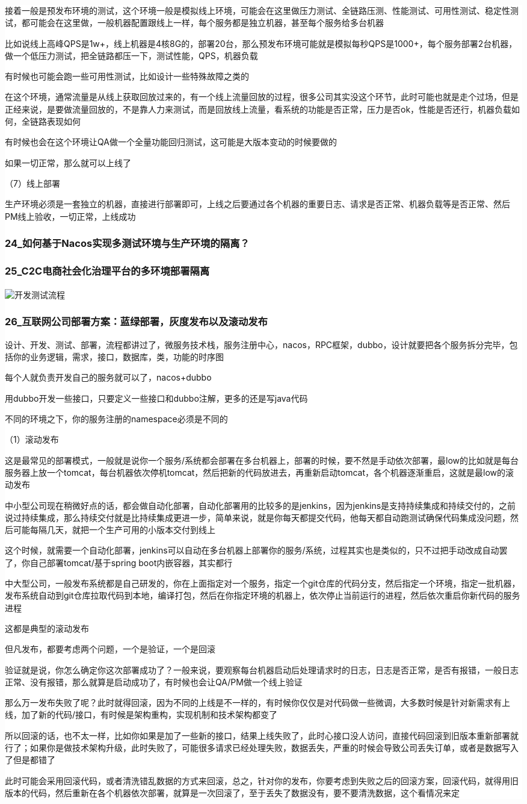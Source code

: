 接着一般是预发布环境的测试，这个环境一般是模拟线上环境，可能会在这里做压力测试、全链路压测、性能测试、可用性测试、稳定性测试，都可能会在这里做，一般机器配置跟线上一样，每个服务都是独立机器，甚至每个服务给多台机器

比如说线上高峰QPS是1w+，线上机器是4核8G的，部署20台，那么预发布环境可能就是模拟每秒QPS是1000+，每个服务部署2台机器，做一个低压力测试，把全链路都压一下，测试性能，QPS，机器负载

有时候也可能会跑一些可用性测试，比如设计一些特殊故障之类的

在这个环境，通常流量是从线上获取回放过来的，有一个线上流量回放的过程，很多公司其实没这个环节，此时可能也就是走个过场，但是正经来说，是要做流量回放的，不是靠人力来测试，而是回放线上流量，看系统的功能是否正常，压力是否ok，性能是否还行，机器负载如何，全链路表现如何

有时候也会在这个环境让QA做一个全量功能回归测试，这可能是大版本变动的时候要做的

如果一切正常，那么就可以上线了

（7）线上部署

生产环境必须是一套独立的机器，直接进行部署即可，上线之后要通过各个机器的重要日志、请求是否正常、机器负载等是否正常、然后PM线上验收，一切正常，上线成功

### 24_如何基于Nacos实现多测试环境与生产环境的隔离？

### 25_C2C电商社会化治理平台的多环境部署隔离

![开发测试流程](https://gitee.com/th_520/Java-Interview-Advanced/raw/master/docs/c2c/images/25/%E5%BC%80%E5%8F%91%E6%B5%8B%E8%AF%95%E6%B5%81%E7%A8%8B.png)

### 26_互联网公司部署方案：蓝绿部署，灰度发布以及滚动发布

设计、开发、测试、部署，流程都讲过了，微服务技术栈，服务注册中心，nacos，RPC框架，dubbo，设计就要把各个服务拆分完毕，包括你的业务逻辑，需求，接口，数据库，类，功能的时序图 

每个人就负责开发自己的服务就可以了，nacos+dubbo 

用dubbo开发一些接口，只要定义一些接口和dubbo注解，更多的还是写java代码 

不同的环境之下，你的服务注册的namespace必须是不同的 

（1）滚动发布 

这是最常见的部署模式，一般就是说你一个服务/系统都会部署在多台机器上，部署的时候，要不然是手动依次部署，最low的比如就是每台服务器上放一个tomcat，每台机器依次停机tomcat，然后把新的代码放进去，再重新启动tomcat，各个机器逐渐重启，这就是最low的滚动发布 

中小型公司现在稍微好点的话，都会做自动化部署，自动化部署用的比较多的是jenkins，因为jenkins是支持持续集成和持续交付的，之前说过持续集成，那么持续交付就是比持续集成更进一步，简单来说，就是你每天都提交代码，他每天都自动跑测试确保代码集成没问题，然后可能每隔几天，就把一个生产可用的小版本交付到线上 

这个时候，就需要一个自动化部署，jenkins可以自动在多台机器上部署你的服务/系统，过程其实也是类似的，只不过把手动改成自动罢了，你自己部署tomcat/基于spring boot内嵌容器，其实都行 

中大型公司，一般发布系统都是自己研发的，你在上面指定对一个服务，指定一个git仓库的代码分支，然后指定一个环境，指定一批机器，发布系统自动到git仓库拉取代码到本地，编译打包，然后在你指定环境的机器上，依次停止当前运行的进程，然后依次重启你新代码的服务进程 

这都是典型的滚动发布 

但凡发布，都要考虑两个问题，一个是验证，一个是回滚 

验证就是说，你怎么确定你这次部署成功了？一般来说，要观察每台机器启动后处理请求时的日志，日志是否正常，是否有报错，一般日志正常、没有报错，那么就算是启动成功了，有时候也会让QA/PM做一个线上验证 

那么万一发布失败了呢？此时就得回滚，因为不同的上线是不一样的，有时候你仅仅是对代码做一些微调，大多数时候是针对新需求有上线，加了新的代码/接口，有时候是架构重构，实现机制和技术架构都变了 

所以回滚的话，也不太一样，比如你如果是加了一些新的接口，结果上线失败了，此时心接口没人访问，直接代码回滚到旧版本重新部署就行了；如果你是做技术架构升级，此时失败了，可能很多请求已经处理失败，数据丢失，严重的时候会导致公司丢失订单，或者是数据写入了但是都错了 

此时可能会采用回滚代码，或者清洗错乱数据的方式来回滚，总之，针对你的发布，你要考虑到失败之后的回滚方案，回滚代码，就得用旧版本的代码，然后重新在各个机器依次部署，就算是一次回滚了，至于丢失了数据没有，要不要清洗数据，这个看情况来定 
